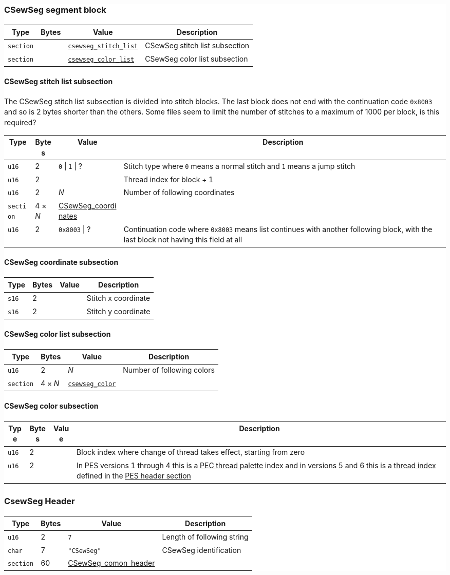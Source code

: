 ### CSewSeg segment block

| Type      | Bytes | Value                                                    | Description                    |
| --------- | ----- | -------------------------------------------------------- | ------------------------------ |
| `section` |       | [`csewseg_stitch_list`](#csewseg-stitch-list-subsection) | CSewSeg stitch list subsection |
| `section` |       | [`csewseg_color_list`](#csewseg-color-list-subsection)   | CSewSeg color list subsection  |

#### CSewSeg stitch list subsection

The CSewSeg stitch list subsection is divided into stitch blocks. The
last block does not end with the continuation code `0x8003` and so is
2 bytes shorter than the others. Some files seem to limit the number of
stitches to a maximum of 1000 per block, is this required?

| Type      | Bytes   | Value                                                 | Description                                                             |
| --------- | ------- | ----------------------------------------------------- | ----------------------------------------------------------------------- |
| `u16`     | 2       | `0` \| `1` \| ?                                       | Stitch type where `0` means a normal stitch and `1` means a jump stitch |
| `u16`     | 2       |                                                       | Thread index for block + 1                                              |
| `u16`     | 2       | _N_                                                   | Number of following coordinates                                         |
| `section` | 4 × _N_ | [CSewSeg_coordinates](#csewseg-coordinate-subsection) |                                                                         |
| `u16`     | 2       | `0x8003` \| ?                                         | Continuation code where `0x8003` means list continues with another following block, with the last block not having this field at all |

#### CSewSeg coordinate subsection

| Type  | Bytes | Value | Description         |
| ----- | ----- | ----- | ------------------- |
| `s16` | 2     |       | Stitch x coordinate |
| `s16` | 2     |       | Stitch y coordinate |

#### CSewSeg color list subsection

| Type      | Bytes   | Value                                        | Description                                  |
| --------- | ------- | -------------------------------------------- | -------------------------------------------- |
| `u16`     | 2       | _N_                                          | Number of following colors                   |
| `section` | 4 × _N_ | [`csewseg_color`](#csewseg-color-subsection) |                                              |

#### CSewSeg color subsection

| Type  | Bytes | Value | Description                                                                                                                                                                                                                                               |
| ----- | ----- | ----- | --------------------------------------------------------------------------------------------------------------------------------------------------------------------------------------------------------------------------------------------------------- |
| `u16` | 2     |       | Block index where change of thread takes effect, starting from zero                                                                                                                                                                                       |
| `u16` | 2     |       | In PES versions 1 through 4 this is a [PEC thread palette](#pec-thread-palette) index and in versions 5 and 6 this is a [thread index](#color-list-subsection "wikilink") defined in the [PES header section](#Header "wikilink") |

### CsewSeg Header
| Type      | Bytes | Value                                          | Description                                    |
| --------- | ----- | ---------------------------------------------- | ---------------------------------------------- |
| `u16`     | 2     | `7`                                            | Length of following string                     |
| `char`    | 7     | `"CSewSeg"`                                    | CSewSeg identification                         |
| `section` | 60    | [CSewSeg_comon_header](#csewseg-common-header) |                                                |
